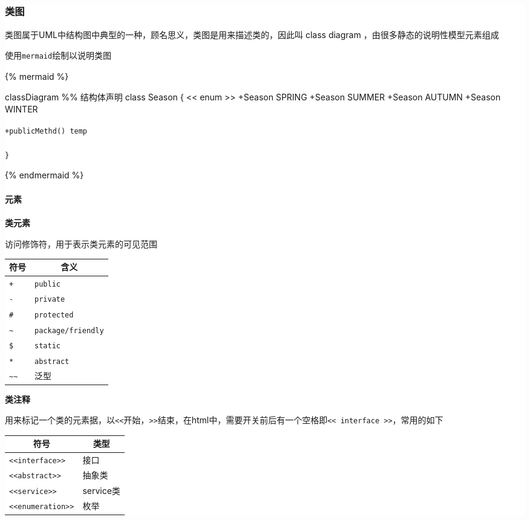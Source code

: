 
### 类图

类图属于UML中结构图中典型的一种，顾名思义，类图是用来描述类的，因此叫 class diagram ，由很多静态的说明性模型元素组成

使用`mermaid`绘制以说明类图

{% mermaid %}

classDiagram
%% 结构体声明
	class Season {
	<< enum >>
	+Season SPRING
	+Season SUMMER
	+Season AUTUMN
	+Season WINTER
	
	+publicMethd() temp
	
	}

{% endmermaid %}

#### 元素

**类元素**

访问修饰符，用于表示类元素的可见范围

| 符号 | 含义               |
| ---- | ------------------ |
| `+`  | `public`           |
| `-`  | `private`          |
| `#`  | `protected`        |
| `~`  | `package/friendly` |
| `$`  | `static`           |
| `*`  | `abstract`         |
| `~~` | 泛型               |

**类注释**

用来标记一个类的元素据，以`<<`开始，`>>`结束，在html中，需要开关前后有一个空格即`<< interface >>`，常用的如下

| 符号              | 类型      |
| ----------------- | --------- |
| `<<interface>>`   | 接口      |
| `<<abstract>>`    | 抽象类    |
| `<<service>>`     | service类 |
| `<<enumeration>>` | 枚举      |
